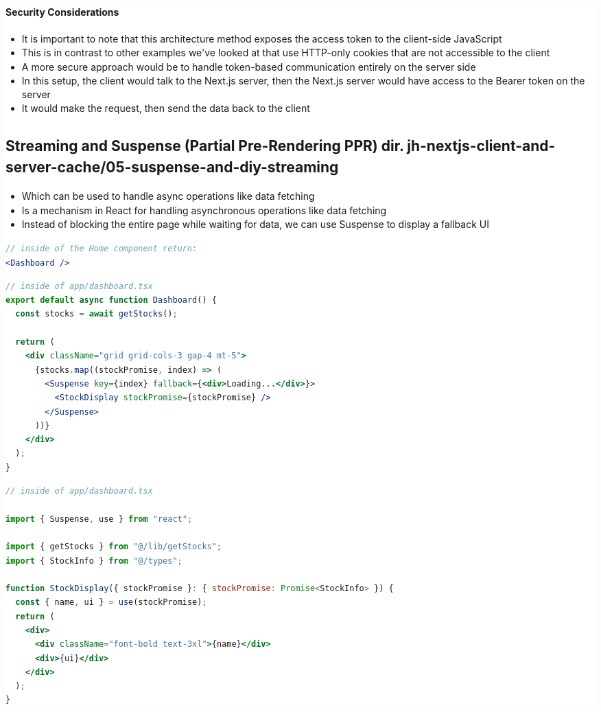 #### Security Considerations

- It is important to note that this architecture method exposes the access token to the client-side JavaScript
- This is in contrast to other examples we've looked at that use HTTP-only cookies that are not accessible to the client
- A more secure approach would be to handle token-based communication entirely on the server side
- In this setup, the client would talk to the Next.js server, then the Next.js server would have access to the Bearer token on the server
- It would make the request, then send the data back to the client

## Streaming and Suspense (Partial Pre-Rendering PPR) dir. jh-nextjs-client-and-server-cache/05-suspense-and-diy-streaming

- Which can be used to handle async operations like data fetching
- Is a mechanism in React for handling asynchronous operations like data fetching
- Instead of blocking the entire page while waiting for data, we can use Suspense to display a fallback UI

```jsx
// inside of the Home component return:
<Dashboard />
```

```jsx
// inside of app/dashboard.tsx
export default async function Dashboard() {
  const stocks = await getStocks();

  return (
    <div className="grid grid-cols-3 gap-4 mt-5">
      {stocks.map((stockPromise, index) => (
        <Suspense key={index} fallback={<div>Loading...</div>}>
          <StockDisplay stockPromise={stockPromise} />
        </Suspense>
      ))}
    </div>
  );
}
```

```jsx
// inside of app/dashboard.tsx

import { Suspense, use } from "react";

import { getStocks } from "@/lib/getStocks";
import { StockInfo } from "@/types";

function StockDisplay({ stockPromise }: { stockPromise: Promise<StockInfo> }) {
  const { name, ui } = use(stockPromise);
  return (
    <div>
      <div className="font-bold text-3xl">{name}</div>
      <div>{ui}</div>
    </div>
  );
}
```
